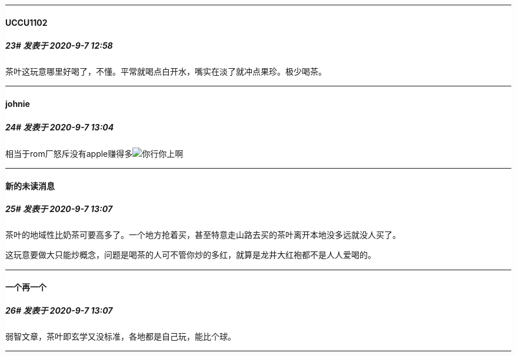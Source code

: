 
*****

####  UCCU1102  
##### 23#       发表于 2020-9-7 12:58




茶叶这玩意哪里好喝了，不懂。平常就喝点白开水，嘴实在淡了就冲点果珍。极少喝茶。







*****

####  johnie  
##### 24#       发表于 2020-9-7 13:04




相当于rom厂怒斥没有apple赚得多<img src="https://static.saraba1st.com/image/smiley/face2017/067.png" referrerpolicy="no-referrer">你行你上啊







*****

####  新的未读消息  
##### 25#       发表于 2020-9-7 13:07




茶叶的地域性比奶茶可要高多了。一个地方抢着买，甚至特意走山路去买的茶叶离开本地没多远就没人买了。


这玩意要做大只能炒概念，问题是喝茶的人可不管你炒的多红，就算是龙井大红袍都不是人人爱喝的。







*****

####  一个再一个  
##### 26#       发表于 2020-9-7 13:07




弱智文章，茶叶即玄学又没标准，各地都是自己玩，能比个球。







*****
